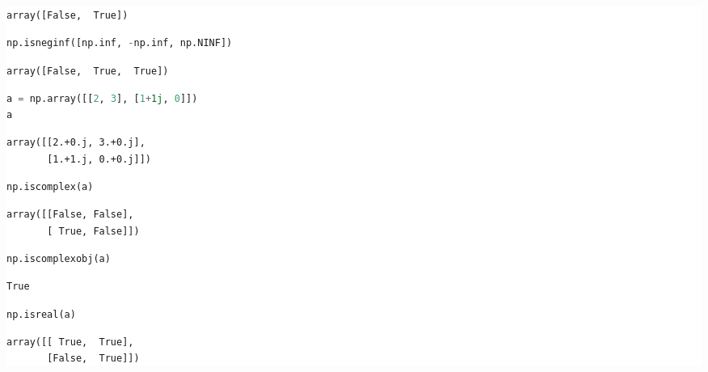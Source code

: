 


    array([False,  True])





```python
np.isneginf([np.inf, -np.inf, np.NINF])
```




    array([False,  True,  True])





```python
a = np.array([[2, 3], [1+1j, 0]])
a
```




    array([[2.+0.j, 3.+0.j],
           [1.+1.j, 0.+0.j]])





```python
np.iscomplex(a)
```




    array([[False, False],
           [ True, False]])





```python
np.iscomplexobj(a)
```




    True





```python
np.isreal(a)
```




    array([[ True,  True],
           [False,  True]])


